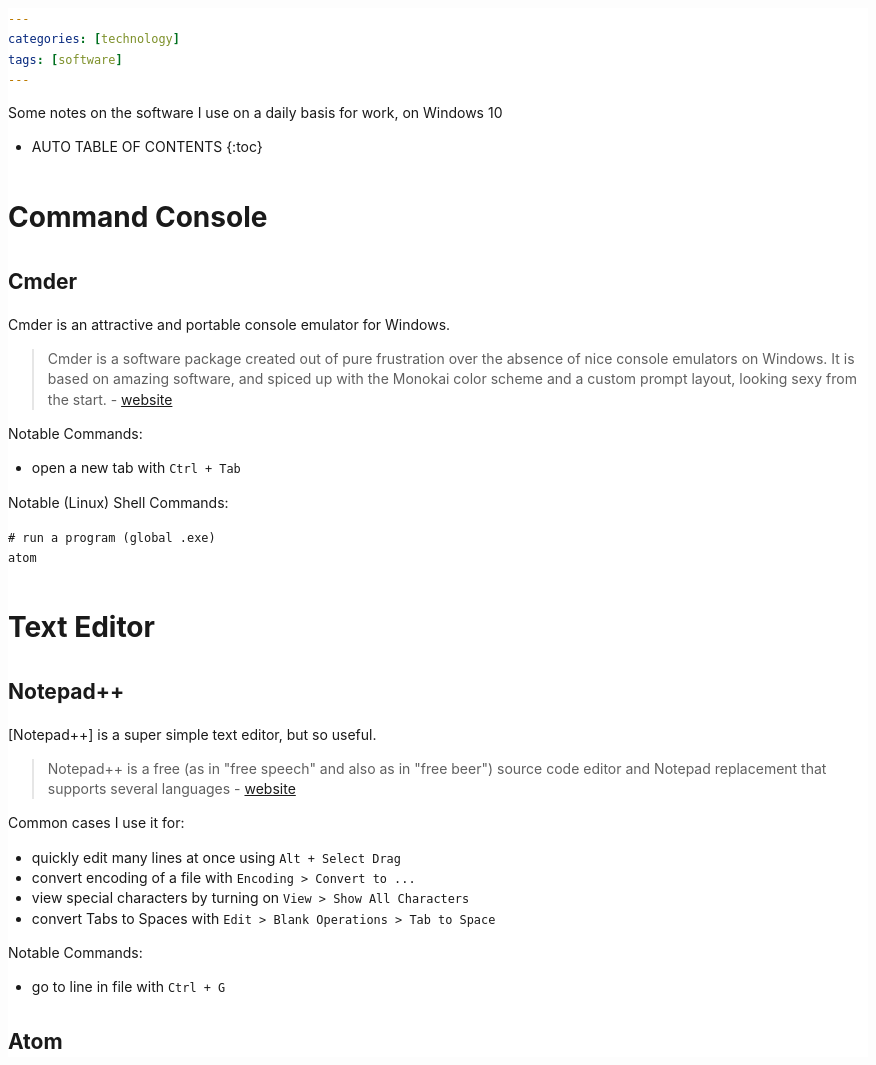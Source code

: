 ```yaml
---
categories: [technology]
tags: [software]
---
```


Some notes on the software I use on a daily basis for work, on Windows 10



* AUTO TABLE OF CONTENTS
{:toc}

# Command Console

## Cmder

Cmder is an attractive and portable console emulator for Windows.  

> Cmder is a software package created out of pure frustration over the absence of nice console emulators on Windows. It is based on amazing software, and spiced up with the Monokai color scheme and a custom prompt layout, looking sexy from the start. - [website](http://cmder.net/)  

Notable Commands:  
  - open a new tab with `Ctrl + Tab`  

Notable (Linux) Shell Commands:

```shell
# run a program (global .exe)
atom
```

# Text Editor

## Notepad++

[Notepad++] is a super simple text editor, but so useful.  

> Notepad++ is a free (as in "free speech" and also as in "free beer") source code editor and Notepad replacement that supports several languages - [website](https://notepad-plus-plus.org/)

Common cases I use it for:  
  - quickly edit many lines at once using `Alt + Select Drag`
  - convert encoding of a file with `Encoding > Convert to ...`
  - view special characters by turning on `View > Show All Characters`
  - convert Tabs to Spaces with `Edit > Blank Operations > Tab to Space`

Notable Commands:
  - go to line in file with `Ctrl + G`  

## Atom
